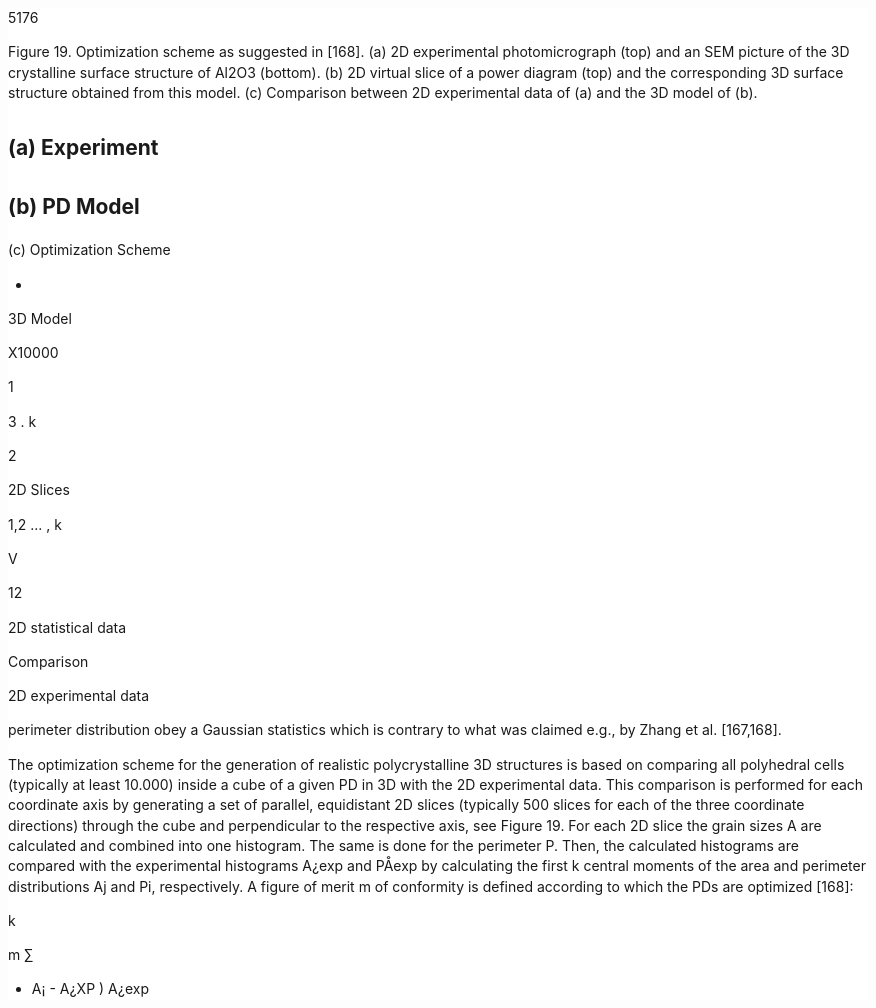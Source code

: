 5176

Figure 19. Optimization scheme as suggested in [168]. (a) 2D experimental photomicrograph (top) and an SEM picture of the 3D crystalline surface structure of Al2O3 (bottom). (b) 2D virtual slice of a power diagram (top) and the corresponding 3D surface structure obtained from this model. (c) Comparison between 2D experimental data of (a) and the 3D model of (b).

## (a) Experiment



## (b) PD Model



(c) Optimization Scheme

-

3D Model

X10000

1

3 . k

2

2D Slices

1,2 ... , k

V

12

2D statistical data

Comparison

2D experimental data

perimeter distribution obey a Gaussian statistics which is contrary to what was claimed e.g., by Zhang et al. [167,168].

The optimization scheme for the generation of realistic polycrystalline 3D structures is based on comparing all polyhedral cells (typically at least 10.000) inside a cube of a given PD in 3D with the 2D experimental data. This comparison is performed for each coordinate axis by generating a set of parallel, equidistant 2D slices (typically 500 slices for each of the three coordinate directions) through the cube and perpendicular to the respective axis, see Figure 19. For each 2D slice the grain sizes A are calculated and combined into one histogram. The same is done for the perimeter P. Then, the calculated histograms are compared with the experimental histograms A¿exp and PÅexp by calculating the first k central moments of the area and perimeter distributions Aj and Pi, respectively. A figure of merit m of conformity is defined according to which the PDs are optimized [168]:

k

m ∑

+ A¡ - A¿XP ) A¿exp
